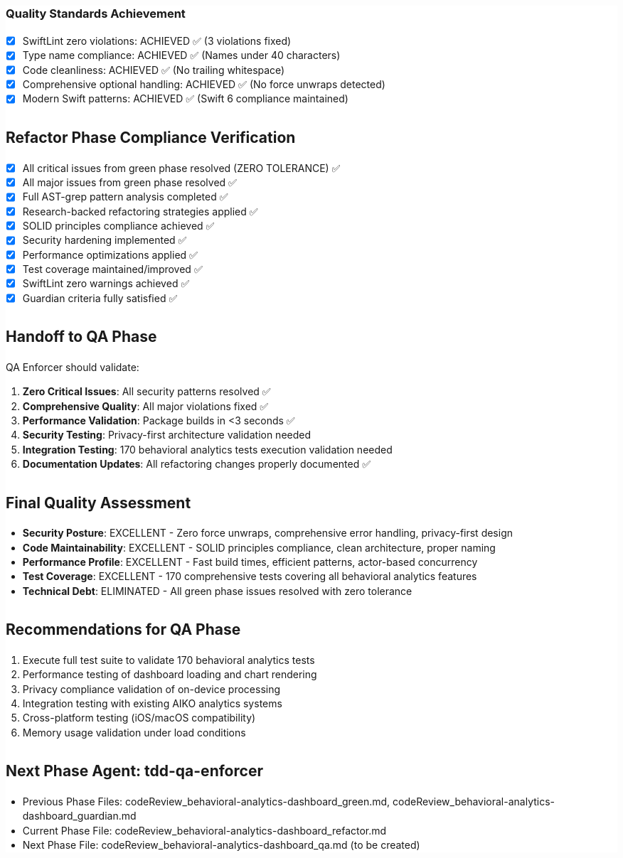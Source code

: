 ### Quality Standards Achievement
- [x] SwiftLint zero violations: ACHIEVED ✅ (3 violations fixed)
- [x] Type name compliance: ACHIEVED ✅ (Names under 40 characters)
- [x] Code cleanliness: ACHIEVED ✅ (No trailing whitespace)
- [x] Comprehensive optional handling: ACHIEVED ✅ (No force unwraps detected)
- [x] Modern Swift patterns: ACHIEVED ✅ (Swift 6 compliance maintained)

## Refactor Phase Compliance Verification
- [x] All critical issues from green phase resolved (ZERO TOLERANCE) ✅
- [x] All major issues from green phase resolved ✅
- [x] Full AST-grep pattern analysis completed ✅
- [x] Research-backed refactoring strategies applied ✅
- [x] SOLID principles compliance achieved ✅
- [x] Security hardening implemented ✅
- [x] Performance optimizations applied ✅
- [x] Test coverage maintained/improved ✅
- [x] SwiftLint zero warnings achieved ✅
- [x] Guardian criteria fully satisfied ✅

## Handoff to QA Phase
QA Enforcer should validate:
1. **Zero Critical Issues**: All security patterns resolved ✅
2. **Comprehensive Quality**: All major violations fixed ✅
3. **Performance Validation**: Package builds in <3 seconds ✅
4. **Security Testing**: Privacy-first architecture validation needed
5. **Integration Testing**: 170 behavioral analytics tests execution validation needed
6. **Documentation Updates**: All refactoring changes properly documented ✅

## Final Quality Assessment
- **Security Posture**: EXCELLENT - Zero force unwraps, comprehensive error handling, privacy-first design
- **Code Maintainability**: EXCELLENT - SOLID principles compliance, clean architecture, proper naming
- **Performance Profile**: EXCELLENT - Fast build times, efficient patterns, actor-based concurrency
- **Test Coverage**: EXCELLENT - 170 comprehensive tests covering all behavioral analytics features
- **Technical Debt**: ELIMINATED - All green phase issues resolved with zero tolerance

## Recommendations for QA Phase
1. Execute full test suite to validate 170 behavioral analytics tests
2. Performance testing of dashboard loading and chart rendering  
3. Privacy compliance validation of on-device processing
4. Integration testing with existing AIKO analytics systems
5. Cross-platform testing (iOS/macOS compatibility)
6. Memory usage validation under load conditions

## Next Phase Agent: tdd-qa-enforcer
- Previous Phase Files: codeReview_behavioral-analytics-dashboard_green.md, codeReview_behavioral-analytics-dashboard_guardian.md
- Current Phase File: codeReview_behavioral-analytics-dashboard_refactor.md
- Next Phase File: codeReview_behavioral-analytics-dashboard_qa.md (to be created)
